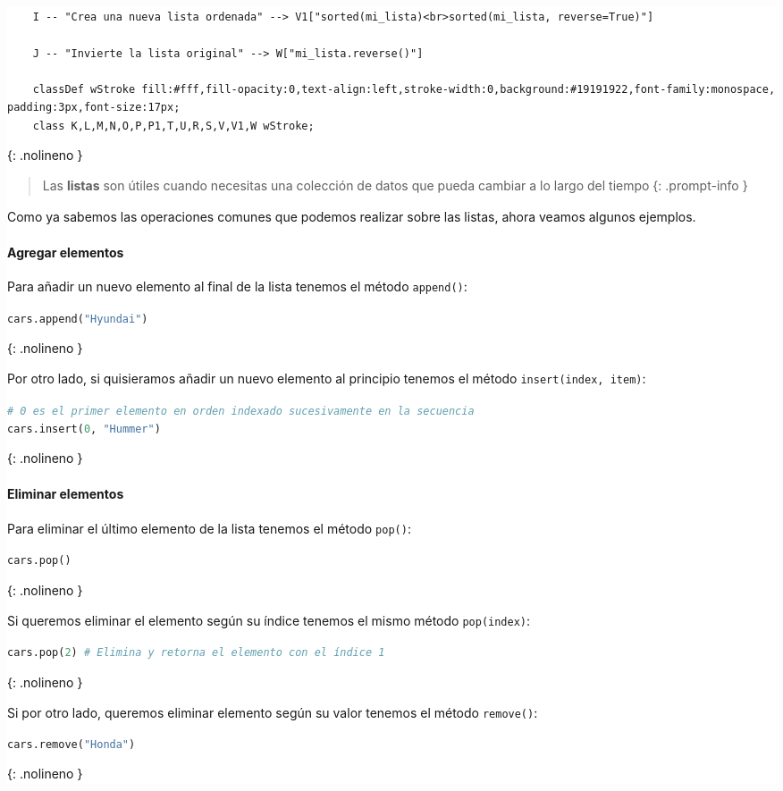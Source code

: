 ```mermaid
    I -- "Crea una nueva lista ordenada" --> V1["sorted(mi_lista)<br>sorted(mi_lista, reverse=True)"]

    J -- "Invierte la lista original" --> W["mi_lista.reverse()"]

    classDef wStroke fill:#fff,fill-opacity:0,text-align:left,stroke-width:0,background:#19191922,font-family:monospace,padding:3px,font-size:17px;
    class K,L,M,N,O,P,P1,T,U,R,S,V,V1,W wStroke;
```
{: .nolineno }

> Las **listas** son útiles cuando necesitas una colección de datos que pueda cambiar a lo largo del tiempo
{: .prompt-info }

Como ya sabemos las operaciones comunes que podemos realizar sobre las listas, ahora veamos algunos ejemplos.

#### **Agregar elementos**

Para añadir un nuevo elemento al final de la lista tenemos el método `append()`:

```python
cars.append("Hyundai")
```
{: .nolineno }

Por otro lado, si quisieramos añadir un nuevo elemento al principio tenemos el método `insert(index, item)`:

```python
# 0 es el primer elemento en orden indexado sucesivamente en la secuencia
cars.insert(0, "Hummer")
```
{: .nolineno }


#### **Eliminar elementos**

Para eliminar el último elemento de la lista tenemos el método `pop()`:

```python
cars.pop()
```
{: .nolineno }

Si queremos eliminar el elemento según su índice tenemos el mismo método `pop(index)`:

```python
cars.pop(2) # Elimina y retorna el elemento con el índice 1
```
{: .nolineno }

Si por otro lado, queremos eliminar elemento según su valor tenemos el método `remove()`:

```python
cars.remove("Honda")
```
{: .nolineno }
